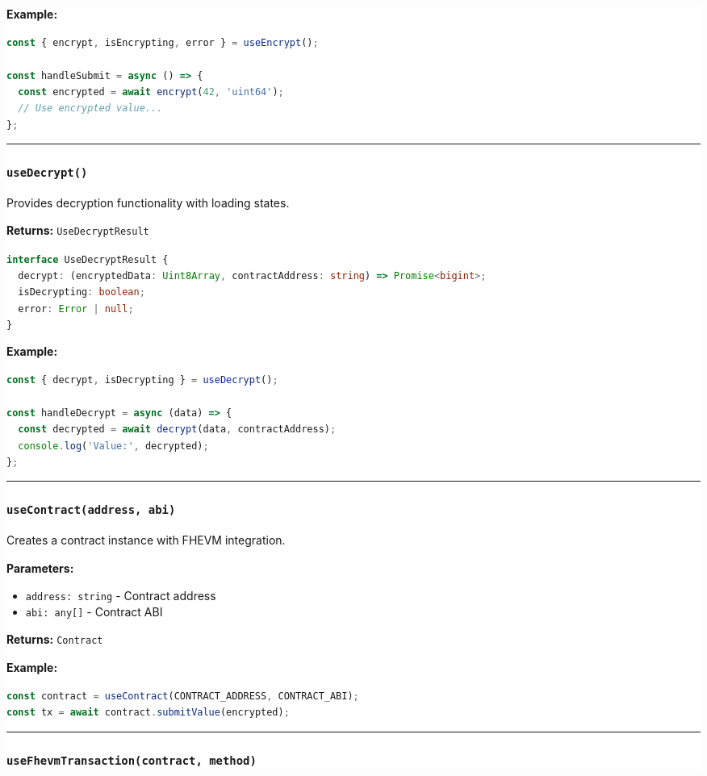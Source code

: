 **Example:**
```jsx
const { encrypt, isEncrypting, error } = useEncrypt();

const handleSubmit = async () => {
  const encrypted = await encrypt(42, 'uint64');
  // Use encrypted value...
};
```

---

### `useDecrypt()`

Provides decryption functionality with loading states.

**Returns:** `UseDecryptResult`

```typescript
interface UseDecryptResult {
  decrypt: (encryptedData: Uint8Array, contractAddress: string) => Promise<bigint>;
  isDecrypting: boolean;
  error: Error | null;
}
```

**Example:**
```jsx
const { decrypt, isDecrypting } = useDecrypt();

const handleDecrypt = async (data) => {
  const decrypted = await decrypt(data, contractAddress);
  console.log('Value:', decrypted);
};
```

---

### `useContract(address, abi)`

Creates a contract instance with FHEVM integration.

**Parameters:**
- `address: string` - Contract address
- `abi: any[]` - Contract ABI

**Returns:** `Contract`

**Example:**
```jsx
const contract = useContract(CONTRACT_ADDRESS, CONTRACT_ABI);
const tx = await contract.submitValue(encrypted);
```

---

### `useFhevmTransaction(contract, method)`
